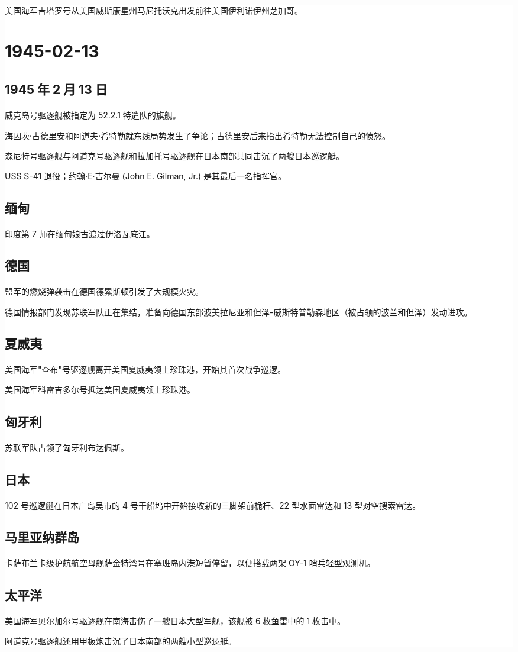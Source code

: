 美国海军吉塔罗号从美国威斯康星州马尼托沃克出发前往美国伊利诺伊州芝加哥。



# 1945-02-13

## 1945 年 2 月 13 日

威克岛号驱逐舰被指定为 52.2.1 特遣队的旗舰。

海因茨·古德里安和阿道夫·希特勒就东线局势发生了争论；古德里安后来指出希特勒无法控制自己的愤怒。

森尼特号驱逐舰与阿道克号驱逐舰和拉加托号驱逐舰在日本南部共同击沉了两艘日本巡逻艇。

USS S-41 退役；约翰·E·吉尔曼 (John E. Gilman, Jr.) 是其最后一名指挥官。

## 缅甸

印度第 7 师在缅甸娘古渡过伊洛瓦底江。

## 德国

盟军的燃烧弹袭击在德国德累斯顿引发了大规模火灾。

德国情报部门发现苏联军队正在集结，准备向德国东部波美拉尼亚和但泽-威斯特普勒森地区（被占领的波兰和但泽）发动进攻。

## 夏威夷

美国海军"查布"号驱逐舰离开美国夏威夷领土珍珠港，开始其首次战争巡逻。

美国海军科雷吉多尔号抵达美国夏威夷领土珍珠港。

## 匈牙利

苏联军队占领了匈牙利布达佩斯。

## 日本

102 号巡逻艇在日本广岛吴市的 4 号干船坞中开始接收新的三脚架前桅杆、22
型水面雷达和 13 型对空搜索雷达。

## 马里亚纳群岛

卡萨布兰卡级护航航空母舰萨金特湾号在塞班岛内港短暂停留，以便搭载两架
OY-1 哨兵轻型观测机。

## 太平洋

美国海军贝尔加尔号驱逐舰在南海击伤了一艘日本大型军舰，该舰被 6
枚鱼雷中的 1 枚击中。

阿道克号驱逐舰还用甲板炮击沉了日本南部的两艘小型巡逻艇。
